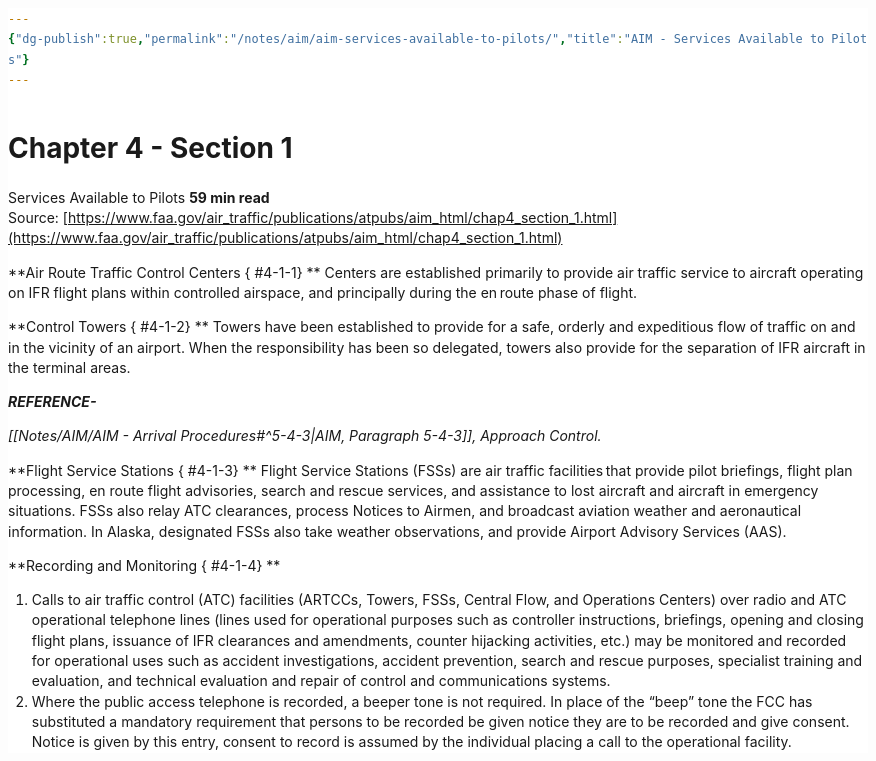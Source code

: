 ```yaml
---
{"dg-publish":true,"permalink":"/notes/aim/aim-services-available-to-pilots/","title":"AIM - Services Available to Pilots"}
---
```



# Chapter 4 - Section 1
Services Available to Pilots
**59 min read**  
Source: [https://www.faa.gov/air_traffic/publications/atpubs/aim_html/chap4_section_1.html](https://www.faa.gov/air_traffic/publications/atpubs/aim_html/chap4_section_1.html)

<div>

**Air Route Traffic Control Centers
{ #4-1-1}
** Centers are established primarily to provide air traffic service to aircraft operating on IFR flight plans within controlled airspace, and principally during the en route phase of flight.

**Control Towers
{ #4-1-2}
** Towers have been established to provide for a safe, orderly and expeditious flow of traffic on and in the vicinity of an airport. When the responsibility has been so delegated, towers also provide for the separation of IFR aircraft in the terminal areas.

<div>

<em>**REFERENCE-**</em>

<em> [[Notes/AIM/AIM - Arrival Procedures#^5-4-3\|AIM, Paragraph 5-4-3]], Approach Control. </em>

</div>

**Flight Service Stations
{ #4-1-3}
** Flight Service Stations (FSSs) are air traffic facilities that provide pilot briefings, flight plan processing, en route flight advisories, search and rescue services, and assistance to lost aircraft and aircraft in emergency situations. FSSs also relay ATC clearances, process Notices to Airmen, and broadcast aviation weather and aeronautical information. In Alaska, designated FSSs also take weather observations, and provide Airport Advisory Services (AAS).

**Recording and Monitoring
{ #4-1-4}
**

1.  Calls to air traffic control (ATC) facilities (ARTCCs, Towers, FSSs, Central Flow, and Operations Centers) over radio and ATC operational telephone lines (lines used for operational purposes such as controller instructions, briefings, opening and closing flight plans, issuance of IFR clearances and amendments, counter hijacking activities, etc.) may be monitored and recorded for operational uses such as accident investigations, accident prevention, search and rescue purposes, specialist training and evaluation, and technical evaluation and repair of control and communications systems.
2.  Where the public access telephone is recorded, a beeper tone is not required. In place of the “beep” tone the FCC has substituted a mandatory requirement that persons to be recorded be given notice they are to be recorded and give consent. Notice is given by this entry, consent to record is assumed by the individual placing a call to the operational facility.
